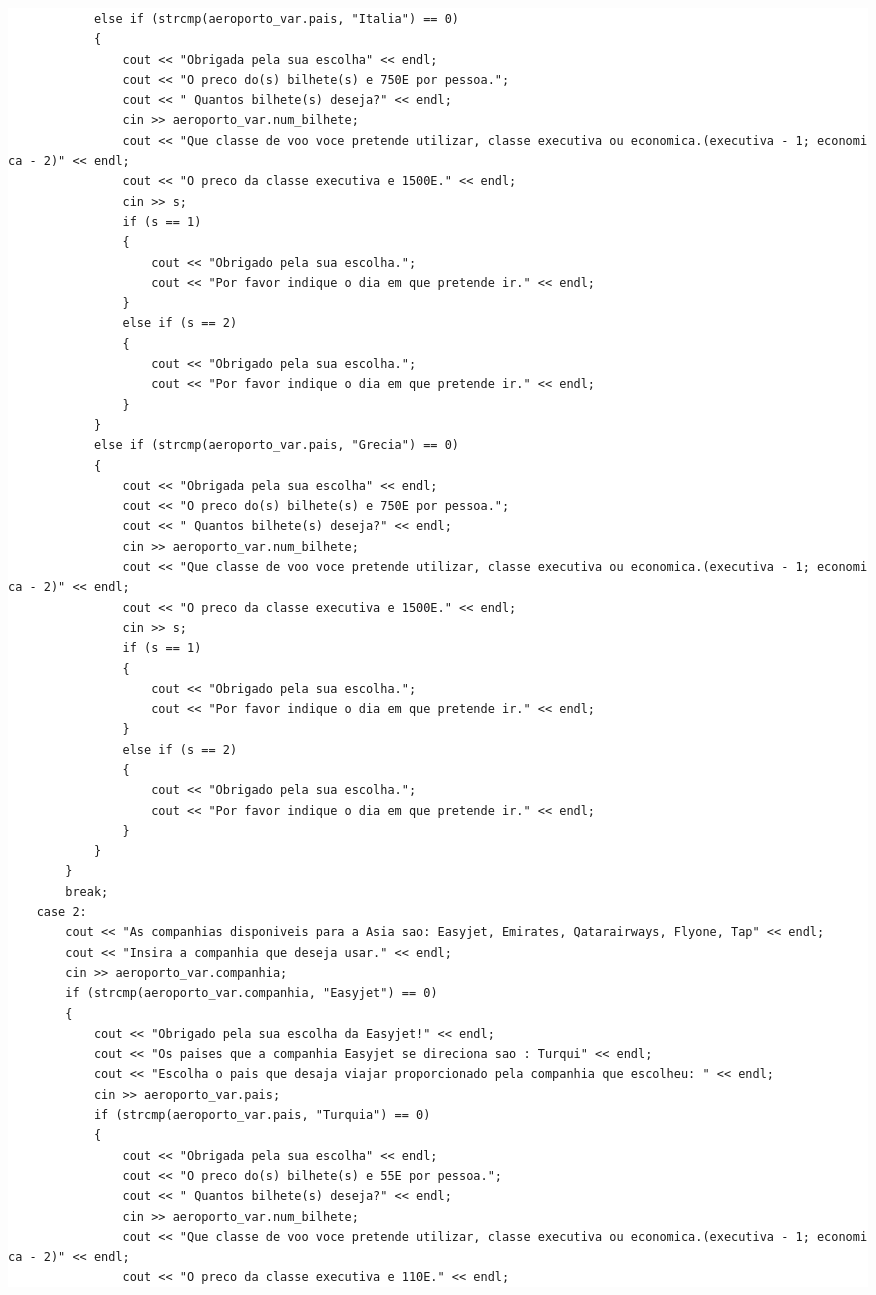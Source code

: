                 else if (strcmp(aeroporto_var.pais, "Italia") == 0)
                {
                    cout << "Obrigada pela sua escolha" << endl;
                    cout << "O preco do(s) bilhete(s) e 750E por pessoa.";
                    cout << " Quantos bilhete(s) deseja?" << endl;
                    cin >> aeroporto_var.num_bilhete;
                    cout << "Que classe de voo voce pretende utilizar, classe executiva ou economica.(executiva - 1; economica - 2)" << endl;
                    cout << "O preco da classe executiva e 1500E." << endl;
                    cin >> s;
                    if (s == 1)
                    {
                        cout << "Obrigado pela sua escolha.";
                        cout << "Por favor indique o dia em que pretende ir." << endl;
                    }
                    else if (s == 2)
                    {
                        cout << "Obrigado pela sua escolha.";
                        cout << "Por favor indique o dia em que pretende ir." << endl;
                    }
                }
                else if (strcmp(aeroporto_var.pais, "Grecia") == 0)
                {
                    cout << "Obrigada pela sua escolha" << endl;
                    cout << "O preco do(s) bilhete(s) e 750E por pessoa.";
                    cout << " Quantos bilhete(s) deseja?" << endl;
                    cin >> aeroporto_var.num_bilhete;
                    cout << "Que classe de voo voce pretende utilizar, classe executiva ou economica.(executiva - 1; economica - 2)" << endl;
                    cout << "O preco da classe executiva e 1500E." << endl;
                    cin >> s;
                    if (s == 1)
                    {
                        cout << "Obrigado pela sua escolha.";
                        cout << "Por favor indique o dia em que pretende ir." << endl;
                    }
                    else if (s == 2)
                    {
                        cout << "Obrigado pela sua escolha.";
                        cout << "Por favor indique o dia em que pretende ir." << endl;
                    }
                }
            }
            break;
        case 2:
            cout << "As companhias disponiveis para a Asia sao: Easyjet, Emirates, Qatarairways, Flyone, Tap" << endl;
            cout << "Insira a companhia que deseja usar." << endl;
            cin >> aeroporto_var.companhia;
            if (strcmp(aeroporto_var.companhia, "Easyjet") == 0)
            {
                cout << "Obrigado pela sua escolha da Easyjet!" << endl;
                cout << "Os paises que a companhia Easyjet se direciona sao : Turqui" << endl;
                cout << "Escolha o pais que desaja viajar proporcionado pela companhia que escolheu: " << endl;
                cin >> aeroporto_var.pais;
                if (strcmp(aeroporto_var.pais, "Turquia") == 0)
                {
                    cout << "Obrigada pela sua escolha" << endl;
                    cout << "O preco do(s) bilhete(s) e 55E por pessoa.";
                    cout << " Quantos bilhete(s) deseja?" << endl;
                    cin >> aeroporto_var.num_bilhete;
                    cout << "Que classe de voo voce pretende utilizar, classe executiva ou economica.(executiva - 1; economica - 2)" << endl;
                    cout << "O preco da classe executiva e 110E." << endl;